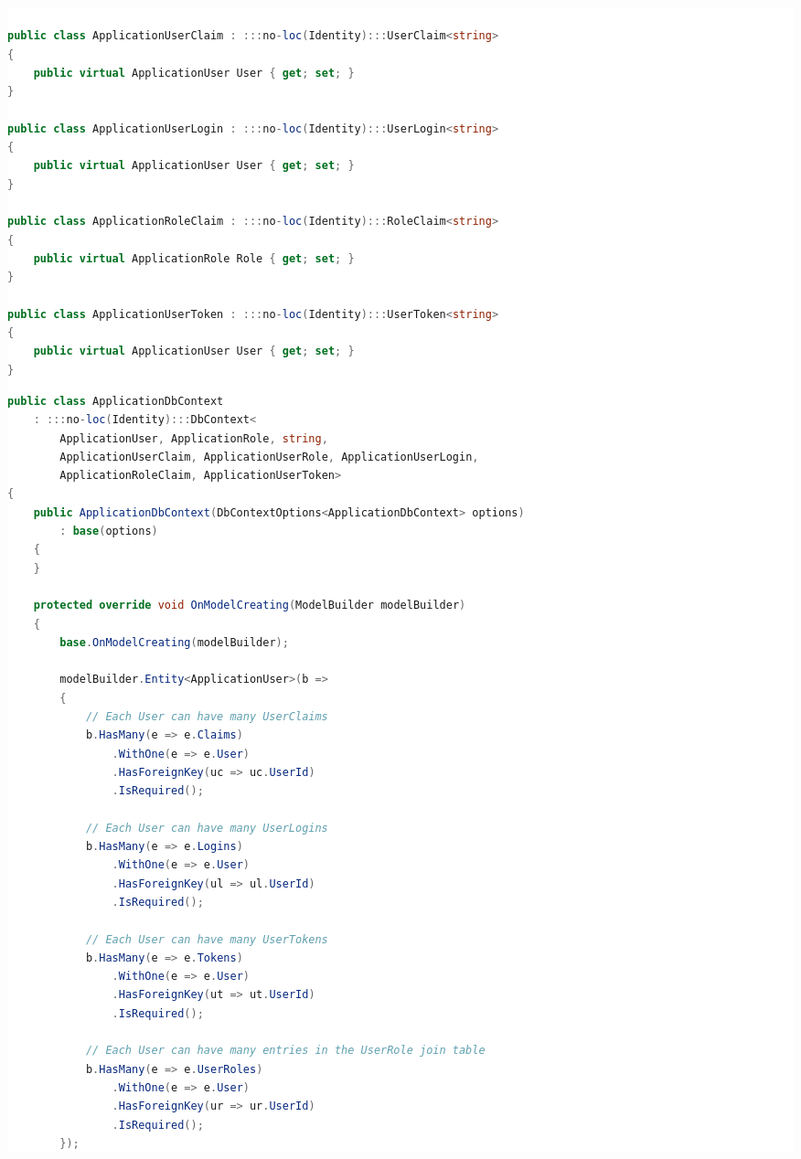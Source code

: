 ```csharp

public class ApplicationUserClaim : :::no-loc(Identity):::UserClaim<string>
{
    public virtual ApplicationUser User { get; set; }
}

public class ApplicationUserLogin : :::no-loc(Identity):::UserLogin<string>
{
    public virtual ApplicationUser User { get; set; }
}

public class ApplicationRoleClaim : :::no-loc(Identity):::RoleClaim<string>
{
    public virtual ApplicationRole Role { get; set; }
}

public class ApplicationUserToken : :::no-loc(Identity):::UserToken<string>
{
    public virtual ApplicationUser User { get; set; }
}
```

```csharp
public class ApplicationDbContext
    : :::no-loc(Identity):::DbContext<
        ApplicationUser, ApplicationRole, string,
        ApplicationUserClaim, ApplicationUserRole, ApplicationUserLogin,
        ApplicationRoleClaim, ApplicationUserToken>
{
    public ApplicationDbContext(DbContextOptions<ApplicationDbContext> options)
        : base(options)
    {
    }

    protected override void OnModelCreating(ModelBuilder modelBuilder)
    {
        base.OnModelCreating(modelBuilder);

        modelBuilder.Entity<ApplicationUser>(b =>
        {
            // Each User can have many UserClaims
            b.HasMany(e => e.Claims)
                .WithOne(e => e.User)
                .HasForeignKey(uc => uc.UserId)
                .IsRequired();

            // Each User can have many UserLogins
            b.HasMany(e => e.Logins)
                .WithOne(e => e.User)
                .HasForeignKey(ul => ul.UserId)
                .IsRequired();

            // Each User can have many UserTokens
            b.HasMany(e => e.Tokens)
                .WithOne(e => e.User)
                .HasForeignKey(ut => ut.UserId)
                .IsRequired();

            // Each User can have many entries in the UserRole join table
            b.HasMany(e => e.UserRoles)
                .WithOne(e => e.User)
                .HasForeignKey(ur => ur.UserId)
                .IsRequired();
        });
```